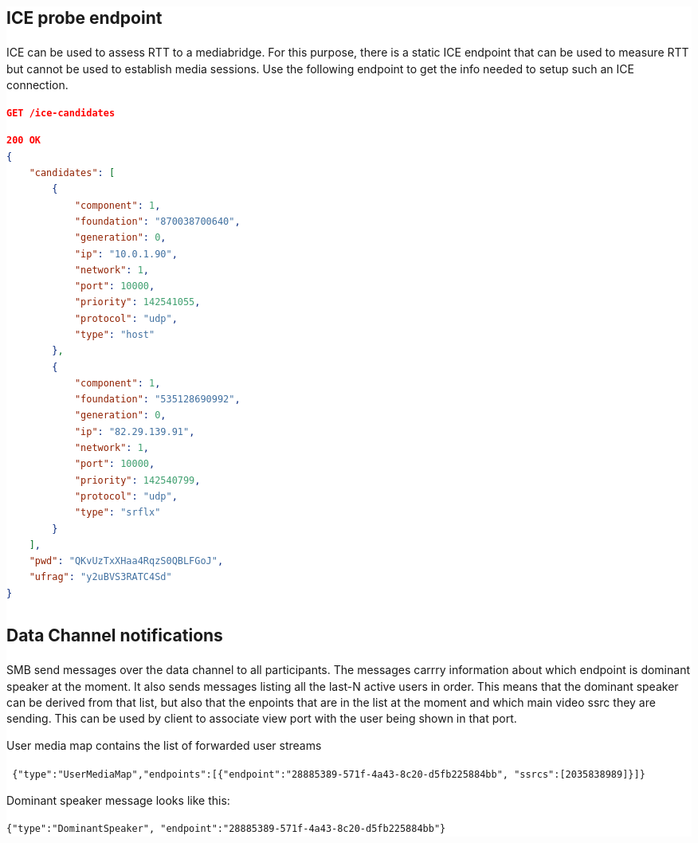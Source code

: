## ICE probe endpoint

ICE can be used to assess RTT to a mediabridge. For this purpose, there is a static ICE endpoint that can be used to measure RTT but cannot be used to establish media sessions. Use the following endpoint to get the info needed to setup such an ICE connection.

```json
GET /ice-candidates
```

```json
200 OK
{
    "candidates": [
        {
            "component": 1,
            "foundation": "870038700640",
            "generation": 0,
            "ip": "10.0.1.90",
            "network": 1,
            "port": 10000,
            "priority": 142541055,
            "protocol": "udp",
            "type": "host"
        },
        {
            "component": 1,
            "foundation": "535128690992",
            "generation": 0,
            "ip": "82.29.139.91",
            "network": 1,
            "port": 10000,
            "priority": 142540799,
            "protocol": "udp",
            "type": "srflx"
        }
    ],
    "pwd": "QKvUzTxXHaa4RqzS0QBLFGoJ",
    "ufrag": "y2uBVS3RATC4Sd"
}
```

## Data Channel notifications
SMB send messages over the data channel to all participants. The messages carrry information about which endpoint is dominant speaker at the moment. It also sends messages listing all the last-N active users in order.
This means that the dominant speaker can be derived from that list, but also that the enpoints that are in the list at the moment and which main video ssrc they are sending. This can be used by client to associate view port with the user being shown in that port.

User media map contains the list of forwarded user streams
```
 {"type":"UserMediaMap","endpoints":[{"endpoint":"28885389-571f-4a43-8c20-d5fb225884bb", "ssrcs":[2035838989]}]}
```


Dominant speaker message looks like this:
```
{"type":"DominantSpeaker", "endpoint":"28885389-571f-4a43-8c20-d5fb225884bb"}
```
